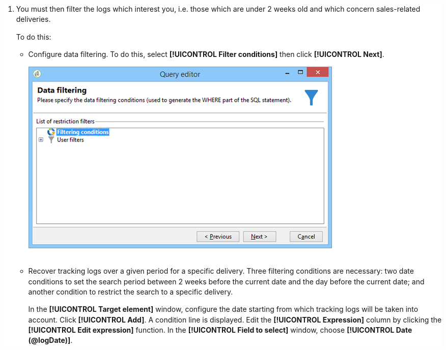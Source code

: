 1. You must then filter the logs which interest you, i.e. those which are under 2 weeks old and which concern sales-related deliveries.

   To do this:

    * Configure data filtering. To do this, select **[!UICONTROL Filter conditions]** then click **[!UICONTROL Next]**.
    
      ![](assets/query_editor_nveau_22.png)

    * Recover tracking logs over a given period for a specific delivery. Three filtering conditions are necessary: two date conditions to set the search period between 2 weeks before the current date and the day before the current date; and another condition to restrict the search to a specific delivery.

      In the **[!UICONTROL Target element]** window, configure the date starting from which tracking logs will be taken into account. Click **[!UICONTROL Add]**. A condition line is displayed. Edit the **[!UICONTROL Expression]** column by clicking the **[!UICONTROL Edit expression]** function. In the **[!UICONTROL Field to select]** window, choose **[!UICONTROL Date (@logDate)]**.
    